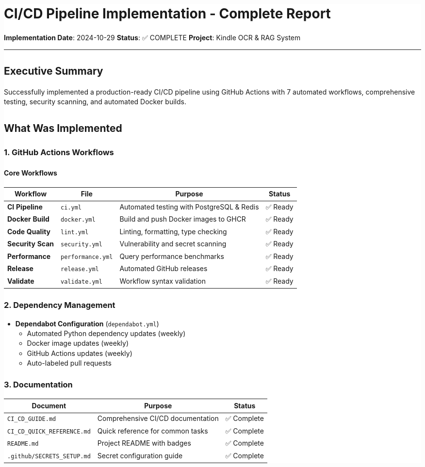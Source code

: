 # CI/CD Pipeline Implementation - Complete Report

**Implementation Date**: 2024-10-29
**Status**: ✅ COMPLETE
**Project**: Kindle OCR & RAG System

---

## Executive Summary

Successfully implemented a production-ready CI/CD pipeline using GitHub Actions with 7 automated workflows, comprehensive testing, security scanning, and automated Docker builds.

## What Was Implemented

### 1. GitHub Actions Workflows

#### Core Workflows

| Workflow | File | Purpose | Status |
|----------|------|---------|--------|
| **CI Pipeline** | `ci.yml` | Automated testing with PostgreSQL & Redis | ✅ Ready |
| **Docker Build** | `docker.yml` | Build and push Docker images to GHCR | ✅ Ready |
| **Code Quality** | `lint.yml` | Linting, formatting, type checking | ✅ Ready |
| **Security Scan** | `security.yml` | Vulnerability and secret scanning | ✅ Ready |
| **Performance** | `performance.yml` | Query performance benchmarks | ✅ Ready |
| **Release** | `release.yml` | Automated GitHub releases | ✅ Ready |
| **Validate** | `validate.yml` | Workflow syntax validation | ✅ Ready |

### 2. Dependency Management

- **Dependabot Configuration** (`dependabot.yml`)
  - Automated Python dependency updates (weekly)
  - Docker image updates (weekly)
  - GitHub Actions updates (weekly)
  - Auto-labeled pull requests

### 3. Documentation

| Document | Purpose | Status |
|----------|---------|--------|
| `CI_CD_GUIDE.md` | Comprehensive CI/CD documentation | ✅ Complete |
| `CI_CD_QUICK_REFERENCE.md` | Quick reference for common tasks | ✅ Complete |
| `README.md` | Project README with badges | ✅ Complete |
| `.github/SECRETS_SETUP.md` | Secret configuration guide | ✅ Complete |
